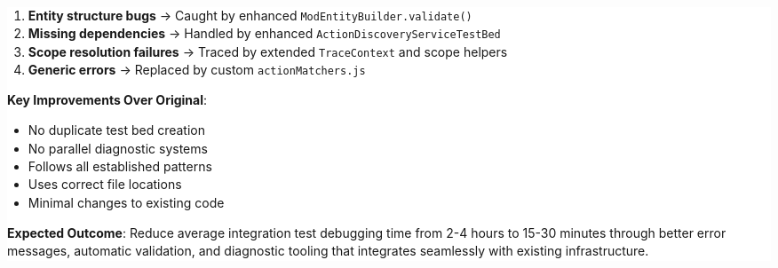 1. **Entity structure bugs** → Caught by enhanced `ModEntityBuilder.validate()`
2. **Missing dependencies** → Handled by enhanced `ActionDiscoveryServiceTestBed`
3. **Scope resolution failures** → Traced by extended `TraceContext` and scope helpers
4. **Generic errors** → Replaced by custom `actionMatchers.js`

**Key Improvements Over Original**:
- No duplicate test bed creation
- No parallel diagnostic systems
- Follows all established patterns
- Uses correct file locations
- Minimal changes to existing code

**Expected Outcome**: Reduce average integration test debugging time from 2-4 hours to 15-30 minutes through better error messages, automatic validation, and diagnostic tooling that integrates seamlessly with existing infrastructure.
